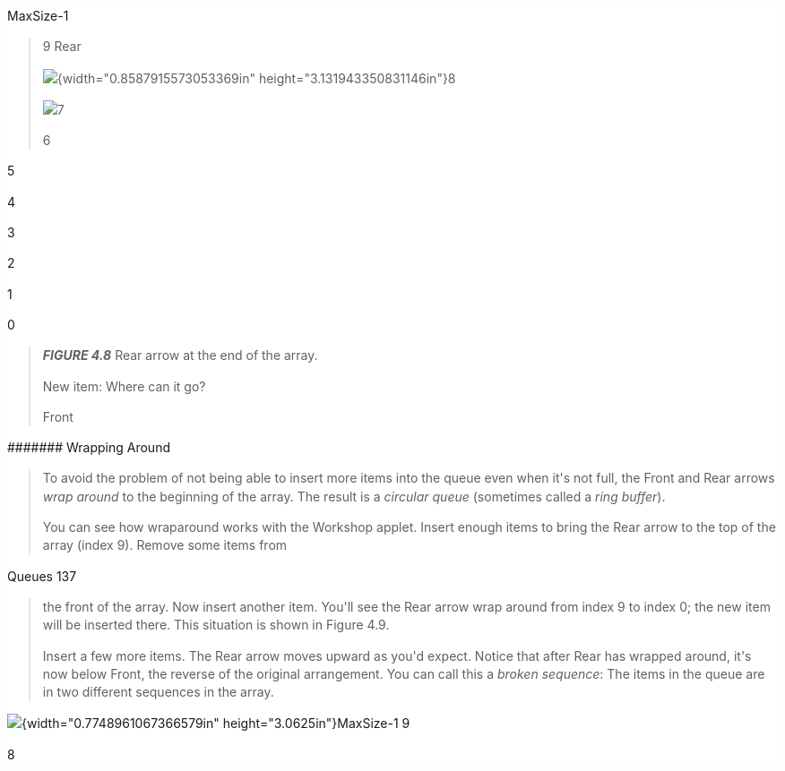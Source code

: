 MaxSize-1

> 9 Rear
>
> ![](media/image433.png){width="0.8587915573053369in"
> height="3.131943350831146in"}8
>
> ![](media/image434.png)7
>
> 6

5

4

3

2

1

0

> ***FIGURE 4.8*** Rear arrow at the end of the array.
>
> New item: Where can it go?
>
> Front

####### Wrapping Around

> To avoid the problem of not being able to insert more items into the
> queue even when it's not full, the Front and Rear arrows *wrap around*
> to the beginning of the array. The result is a *circular queue*
> (sometimes called a *ring buffer*).
>
> You can see how wraparound works with the Workshop applet. Insert
> enough items to bring the Rear arrow to the top of the array (index
> 9). Remove some items from

Queues 137

> the front of the array. Now insert another item. You'll see the Rear
> arrow wrap around from index 9 to index 0; the new item will be
> inserted there. This situation is shown in Figure 4.9.
>
> Insert a few more items. The Rear arrow moves upward as you'd expect.
> Notice that after Rear has wrapped around, it's now below Front, the
> reverse of the original arrangement. You can call this a *broken
> sequence*: The items in the queue are in two different sequences in
> the array.

![](media/image435.png){width="0.7748961067366579in"
height="3.0625in"}MaxSize-1 9

8
